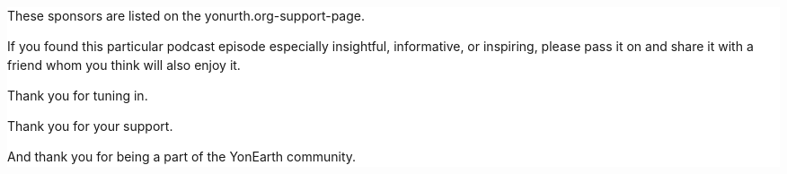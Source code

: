These sponsors are listed on the yonurth.org-support-page.

If you found this particular podcast episode especially insightful, informative, or inspiring, please pass it on and share it with a friend whom you think will also enjoy it.

Thank you for tuning in.

Thank you for your support.

And thank you for being a part of the YonEarth community.

